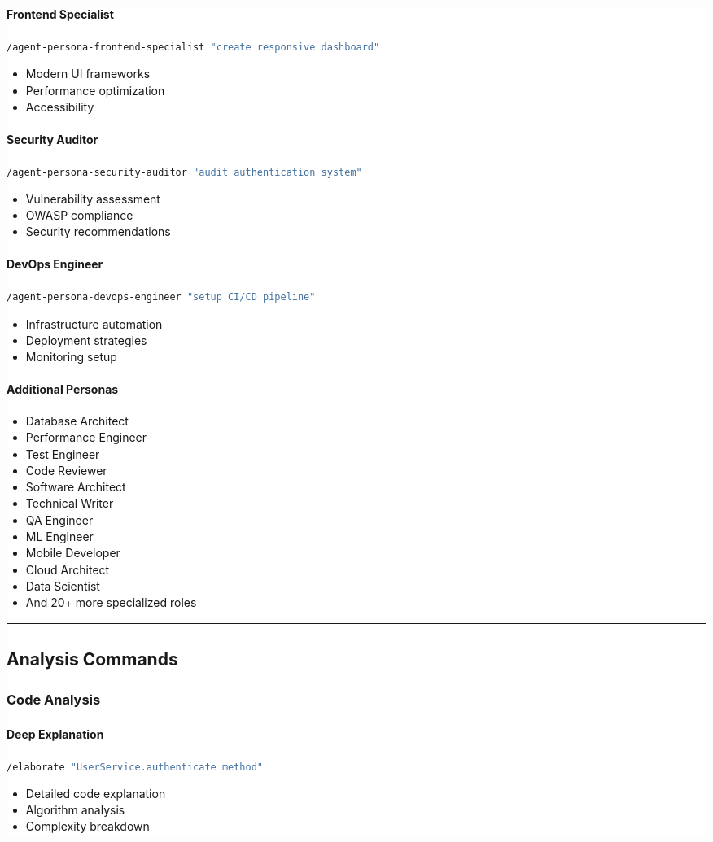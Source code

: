 #### Frontend Specialist
```bash
/agent-persona-frontend-specialist "create responsive dashboard"
```
- Modern UI frameworks
- Performance optimization
- Accessibility

#### Security Auditor
```bash
/agent-persona-security-auditor "audit authentication system"
```
- Vulnerability assessment
- OWASP compliance
- Security recommendations

#### DevOps Engineer
```bash
/agent-persona-devops-engineer "setup CI/CD pipeline"
```
- Infrastructure automation
- Deployment strategies
- Monitoring setup

#### Additional Personas
- Database Architect
- Performance Engineer
- Test Engineer
- Code Reviewer
- Software Architect
- Technical Writer
- QA Engineer
- ML Engineer
- Mobile Developer
- Cloud Architect
- Data Scientist
- And 20+ more specialized roles

---

## Analysis Commands

### Code Analysis

#### Deep Explanation
```bash
/elaborate "UserService.authenticate method"
```
- Detailed code explanation
- Algorithm analysis
- Complexity breakdown
